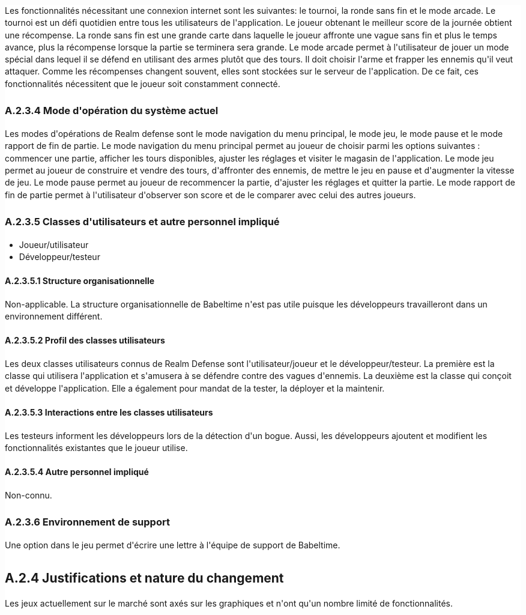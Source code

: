 Les fonctionnalités nécessitant une connexion internet sont les suivantes: le tournoi,
la ronde sans fin et le mode arcade. Le tournoi est un défi quotidien entre tous les
utilisateurs de l'application. Le joueur obtenant le meilleur score de la journée
obtient une récompense. La ronde sans fin est une grande carte dans laquelle le
joueur affronte une vague sans fin et plus le temps avance, plus la récompense lorsque la
partie se terminera sera grande. Le mode arcade permet à l'utilisateur de jouer un mode spécial
dans lequel il se défend en utilisant des armes plutôt que des tours. Il doit choisir l'arme
et frapper les ennemis qu'il veut attaquer. Comme les récompenses changent souvent,
elles sont stockées sur le serveur de l'application. De ce fait, ces fonctionnalités
nécessitent que le joueur soit constamment connecté.

### A.2.3.4 Mode d'opération du système actuel
Les modes d'opérations de Realm defense sont le mode navigation du menu principal, le mode jeu,
le mode pause et le mode rapport de fin de partie. Le mode navigation du menu principal permet
au joueur de choisir parmi les options suivantes : commencer une partie, afficher les tours
disponibles, ajuster les réglages et visiter le magasin de l'application. Le mode jeu permet
au joueur de construire et vendre des tours, d'affronter des ennemis, de mettre le jeu en pause
et d'augmenter la vitesse de jeu. Le mode pause permet au joueur de recommencer la partie,
d'ajuster les réglages et quitter la partie. Le mode rapport de fin de partie permet à
l'utilisateur d'observer son score et de le comparer avec celui des autres joueurs.

### A.2.3.5 Classes d'utilisateurs et autre personnel impliqué
* Joueur/utilisateur
* Développeur/testeur

#### A.2.3.5.1 Structure organisationnelle
Non-applicable. La structure organisationnelle de Babeltime n'est pas utile puisque les
développeurs travailleront dans un environnement différent.

#### A.2.3.5.2 Profil des classes utilisateurs
Les deux classes utilisateurs connus de Realm Defense sont l'utilisateur/joueur et le
développeur/testeur. La première est la classe qui utilisera l'application et s'amusera
à se défendre contre des vagues d'ennemis. La deuxième est la classe qui conçoit et
développe l'application. Elle a également pour mandat de la tester, la déployer et la maintenir.

#### A.2.3.5.3 Interactions entre les classes utilisateurs
Les testeurs informent les développeurs lors de la détection d'un bogue. Aussi, les développeurs
ajoutent et modifient les fonctionnalités existantes que le joueur utilise.

#### A.2.3.5.4 Autre personnel impliqué
Non-connu.

### A.2.3.6 Environnement de support
Une option dans le jeu permet d'écrire une lettre à l'équipe de support de Babeltime.

## A.2.4 Justifications et nature du changement
Les jeux actuellement sur le marché sont axés sur les graphiques et n'ont qu'un nombre limité
de fonctionnalités.
